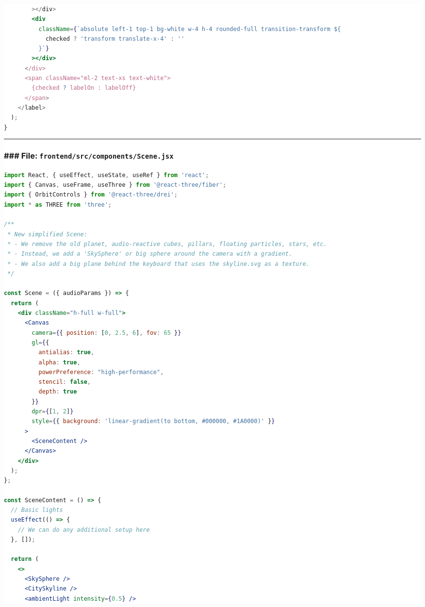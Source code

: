 ```jsx
        ></div>
        <div 
          className={`absolute left-1 top-1 bg-white w-4 h-4 rounded-full transition-transform ${
            checked ? 'transform translate-x-4' : ''
          }`}
        ></div>
      </div>
      <span className="ml-2 text-xs text-white">
        {checked ? labelOn : labelOff}
      </span>
    </label>
  );
}
```

---

### ### File: `frontend/src/components/Scene.jsx`

```jsx
import React, { useEffect, useState, useRef } from 'react';
import { Canvas, useFrame, useThree } from '@react-three/fiber';
import { OrbitControls } from '@react-three/drei';
import * as THREE from 'three';

/**
 * New simplified Scene:
 * - We remove the old planet, audio-reactive cubes, pillars, floating particles, stars, etc.
 * - Instead, we add a 'SkySphere' or big sphere around the camera with a gradient.
 * - We also add a big plane behind the keyboard that uses the skyline.svg as a texture.
 */

const Scene = ({ audioParams }) => {
  return (
    <div className="h-full w-full">
      <Canvas
        camera={{ position: [0, 2.5, 6], fov: 65 }}
        gl={{ 
          antialias: true,
          alpha: true,
          powerPreference: "high-performance",
          stencil: false,
          depth: true
        }}
        dpr={[1, 2]}
        style={{ background: 'linear-gradient(to bottom, #000000, #1A0000)' }}
      >
        <SceneContent />
      </Canvas>
    </div>
  );
};

const SceneContent = () => {
  // Basic lights
  useEffect(() => {
    // We can do any additional setup here
  }, []);

  return (
    <>
      <SkySphere />
      <CitySkyline />
      <ambientLight intensity={0.5} />
```